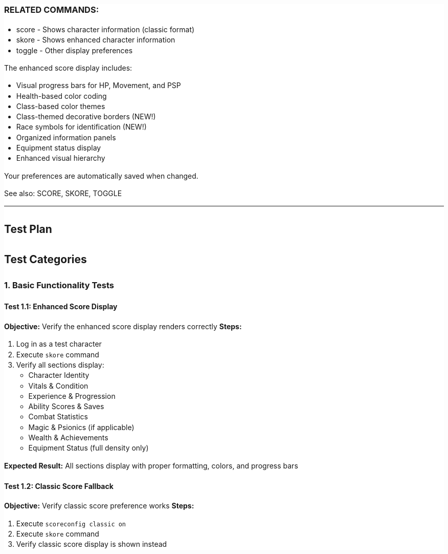 ### RELATED COMMANDS:

- score  - Shows character information (classic format)
- skore  - Shows enhanced character information
- toggle - Other display preferences

The enhanced score display includes:
- Visual progress bars for HP, Movement, and PSP
- Health-based color coding
- Class-based color themes
- Class-themed decorative borders (NEW!)
- Race symbols for identification (NEW!)
- Organized information panels
- Equipment status display
- Enhanced visual hierarchy

Your preferences are automatically saved when changed.

See also: SCORE, SKORE, TOGGLE

---

## Test Plan

## Test Categories

### 1. Basic Functionality Tests

#### Test 1.1: Enhanced Score Display
**Objective:** Verify the enhanced score display renders correctly
**Steps:**
1. Log in as a test character
2. Execute `skore` command
3. Verify all sections display:
   - Character Identity
   - Vitals & Condition
   - Experience & Progression
   - Ability Scores & Saves
   - Combat Statistics
   - Magic & Psionics (if applicable)
   - Wealth & Achievements
   - Equipment Status (full density only)

**Expected Result:** All sections display with proper formatting, colors, and progress bars

#### Test 1.2: Classic Score Fallback
**Objective:** Verify classic score preference works
**Steps:**
1. Execute `scoreconfig classic on`
2. Execute `skore` command
3. Verify classic score display is shown instead
